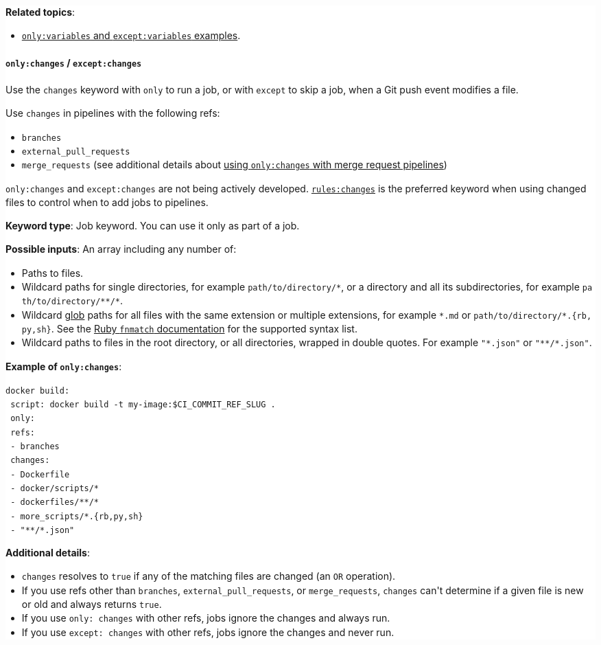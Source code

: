 **Related topics**:

*   [`only:variables` and `except:variables` examples](../jobs/job_control.md#only-variables--except-variables-examples).

#### [](#onlychanges-exceptchanges)`only:changes` / `except:changes`

Use the `changes` keyword with `only` to run a job, or with `except` to skip a job, when a Git push event modifies a file.

Use `changes` in pipelines with the following refs:

*   `branches`
*   `external_pull_requests`
*   `merge_requests` (see additional details about [using `only:changes` with merge request pipelines](../jobs/job_control.md#use-onlychanges-with-merge-request-pipelines))

`only:changes` and `except:changes` are not being actively developed. [`rules:changes`](#ruleschanges) is the preferred keyword when using changed files to control when to add jobs to pipelines.

**Keyword type**: Job keyword. You can use it only as part of a job.

**Possible inputs**: An array including any number of:

*   Paths to files.
*   Wildcard paths for single directories, for example `path/to/directory/*`, or a directory and all its subdirectories, for example `path/to/directory/**/*`.
*   Wildcard [glob](https://en.wikipedia.org/wiki/Glob_(programming)) paths for all files with the same extension or multiple extensions, for example `*.md` or `path/to/directory/*.{rb,py,sh}`. See the [Ruby `fnmatch` documentation](https://docs.ruby-lang.org/en/master/File.html#method-c-fnmatch) for the supported syntax list.
*   Wildcard paths to files in the root directory, or all directories, wrapped in double quotes. For example `"*.json"` or `"**/*.json"`.

**Example of `only:changes`**:

```
docker build:
 script: docker build -t my-image:$CI_COMMIT_REF_SLUG .
 only:
 refs:
 - branches
 changes:
 - Dockerfile
 - docker/scripts/*
 - dockerfiles/**/*
 - more_scripts/*.{rb,py,sh}
 - "**/*.json"
```

**Additional details**:

*   `changes` resolves to `true` if any of the matching files are changed (an `OR` operation).
*   If you use refs other than `branches`, `external_pull_requests`, or `merge_requests`, `changes` can't determine if a given file is new or old and always returns `true`.
*   If you use `only: changes` with other refs, jobs ignore the changes and always run.
*   If you use `except: changes` with other refs, jobs ignore the changes and never run.
